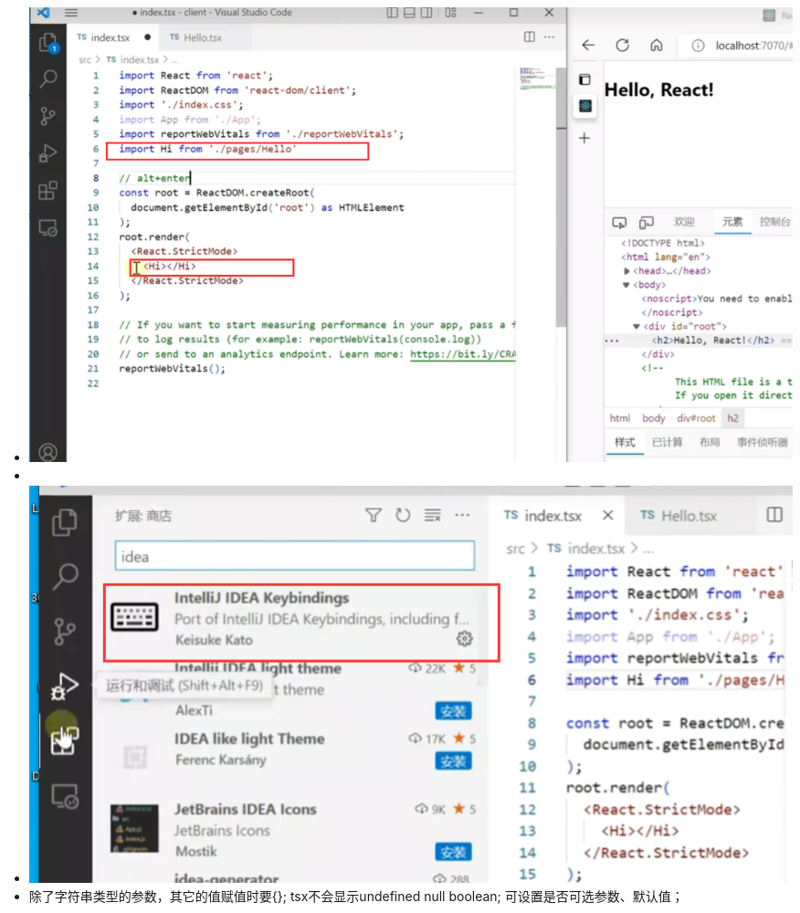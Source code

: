 - ![image-20230604160354902](03项目立项管理-photos/image-20230604160354902.png)
- 
- ![image-20230604160312292](03项目立项管理-photos/image-20230604160312292.png)
- 除了字符串类型的参数，其它的值赋值时要{};  tsx不会显示undefined null boolean; 可设置是否可选参数、默认值；